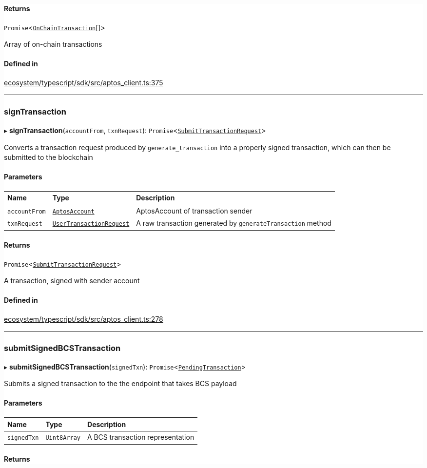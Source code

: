 #### Returns

`Promise`<[`OnChainTransaction`](../namespaces/Types.md#onchaintransaction)[]\>

Array of on-chain transactions

#### Defined in

[ecosystem/typescript/sdk/src/aptos_client.ts:375](https://github.com/aptos-labs/aptos-core/blob/fb73eb358/ecosystem/typescript/sdk/src/aptos_client.ts#L375)

___

### signTransaction

▸ **signTransaction**(`accountFrom`, `txnRequest`): `Promise`<[`SubmitTransactionRequest`](../namespaces/Types.md#submittransactionrequest)\>

Converts a transaction request produced by `generate_transaction` into a properly signed
transaction, which can then be submitted to the blockchain

#### Parameters

| Name | Type | Description |
| :------ | :------ | :------ |
| `accountFrom` | [`AptosAccount`](AptosAccount.md) | AptosAccount of transaction sender |
| `txnRequest` | [`UserTransactionRequest`](../interfaces/Types.UserTransactionRequest.md) | A raw transaction generated by `generateTransaction` method |

#### Returns

`Promise`<[`SubmitTransactionRequest`](../namespaces/Types.md#submittransactionrequest)\>

A transaction, signed with sender account

#### Defined in

[ecosystem/typescript/sdk/src/aptos_client.ts:278](https://github.com/aptos-labs/aptos-core/blob/fb73eb358/ecosystem/typescript/sdk/src/aptos_client.ts#L278)

___

### submitSignedBCSTransaction

▸ **submitSignedBCSTransaction**(`signedTxn`): `Promise`<[`PendingTransaction`](../namespaces/Types.md#pendingtransaction)\>

Submits a signed transaction to the the endpoint that takes BCS payload

#### Parameters

| Name | Type | Description |
| :------ | :------ | :------ |
| `signedTxn` | `Uint8Array` | A BCS transaction representation |

#### Returns
